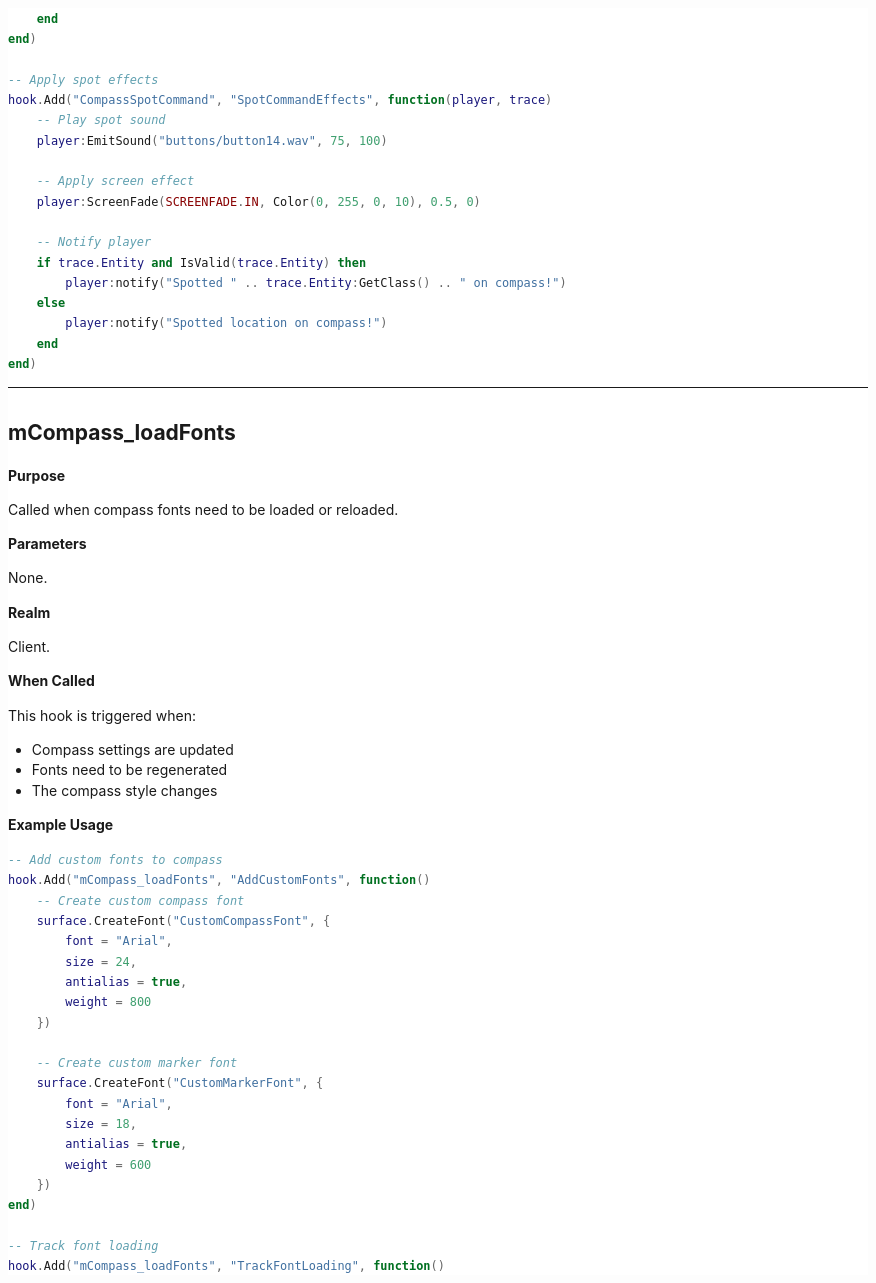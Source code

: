 ```lua
    end
end)

-- Apply spot effects
hook.Add("CompassSpotCommand", "SpotCommandEffects", function(player, trace)
    -- Play spot sound
    player:EmitSound("buttons/button14.wav", 75, 100)
    
    -- Apply screen effect
    player:ScreenFade(SCREENFADE.IN, Color(0, 255, 0, 10), 0.5, 0)
    
    -- Notify player
    if trace.Entity and IsValid(trace.Entity) then
        player:notify("Spotted " .. trace.Entity:GetClass() .. " on compass!")
    else
        player:notify("Spotted location on compass!")
    end
end)
```

---

## mCompass_loadFonts

**Purpose**

Called when compass fonts need to be loaded or reloaded.

**Parameters**

None.

**Realm**

Client.

**When Called**

This hook is triggered when:
- Compass settings are updated
- Fonts need to be regenerated
- The compass style changes

**Example Usage**

```lua
-- Add custom fonts to compass
hook.Add("mCompass_loadFonts", "AddCustomFonts", function()
    -- Create custom compass font
    surface.CreateFont("CustomCompassFont", {
        font = "Arial",
        size = 24,
        antialias = true,
        weight = 800
    })
    
    -- Create custom marker font
    surface.CreateFont("CustomMarkerFont", {
        font = "Arial",
        size = 18,
        antialias = true,
        weight = 600
    })
end)

-- Track font loading
hook.Add("mCompass_loadFonts", "TrackFontLoading", function()
```
